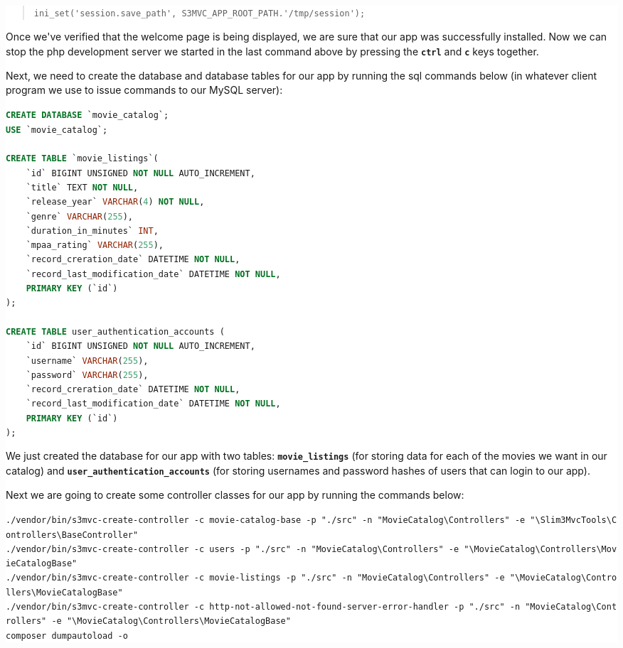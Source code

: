 >`ini_set('session.save_path', S3MVC_APP_ROOT_PATH.'/tmp/session');`

Once we've verified that the welcome page is being displayed, we are sure that 
our app was successfully installed. Now we can stop the php development server
we started in the last command above by pressing the **`ctrl`** and **`c`** keys
together.

Next, we need to create the database and database tables for our app by 
running the sql commands below (in whatever client program we use to issue commands
to our MySQL server):

```sql
CREATE DATABASE `movie_catalog`; 
USE `movie_catalog`; 

CREATE TABLE `movie_listings`( 
    `id` BIGINT UNSIGNED NOT NULL AUTO_INCREMENT, 
    `title` TEXT NOT NULL, 
    `release_year` VARCHAR(4) NOT NULL, 
    `genre` VARCHAR(255), 
    `duration_in_minutes` INT, 
    `mpaa_rating` VARCHAR(255), 
    `record_creration_date` DATETIME NOT NULL, 
    `record_last_modification_date` DATETIME NOT NULL, 
    PRIMARY KEY (`id`) 
); 

CREATE TABLE user_authentication_accounts (
    `id` BIGINT UNSIGNED NOT NULL AUTO_INCREMENT, 
    `username` VARCHAR(255), 
    `password` VARCHAR(255),
    `record_creration_date` DATETIME NOT NULL, 
    `record_last_modification_date` DATETIME NOT NULL, 
    PRIMARY KEY (`id`) 
);
```

We just created the database for our app with two tables: **`movie_listings`** 
(for storing data for each of the movies we want in our catalog) and 
**`user_authentication_accounts`** (for storing usernames and password hashes of
users that can login to our app).

Next we are going to create some controller classes for our app by running 
the commands below:

```
./vendor/bin/s3mvc-create-controller -c movie-catalog-base -p "./src" -n "MovieCatalog\Controllers" -e "\Slim3MvcTools\Controllers\BaseController"
./vendor/bin/s3mvc-create-controller -c users -p "./src" -n "MovieCatalog\Controllers" -e "\MovieCatalog\Controllers\MovieCatalogBase"
./vendor/bin/s3mvc-create-controller -c movie-listings -p "./src" -n "MovieCatalog\Controllers" -e "\MovieCatalog\Controllers\MovieCatalogBase"
./vendor/bin/s3mvc-create-controller -c http-not-allowed-not-found-server-error-handler -p "./src" -n "MovieCatalog\Controllers" -e "\MovieCatalog\Controllers\MovieCatalogBase"
composer dumpautoload -o
``` 
